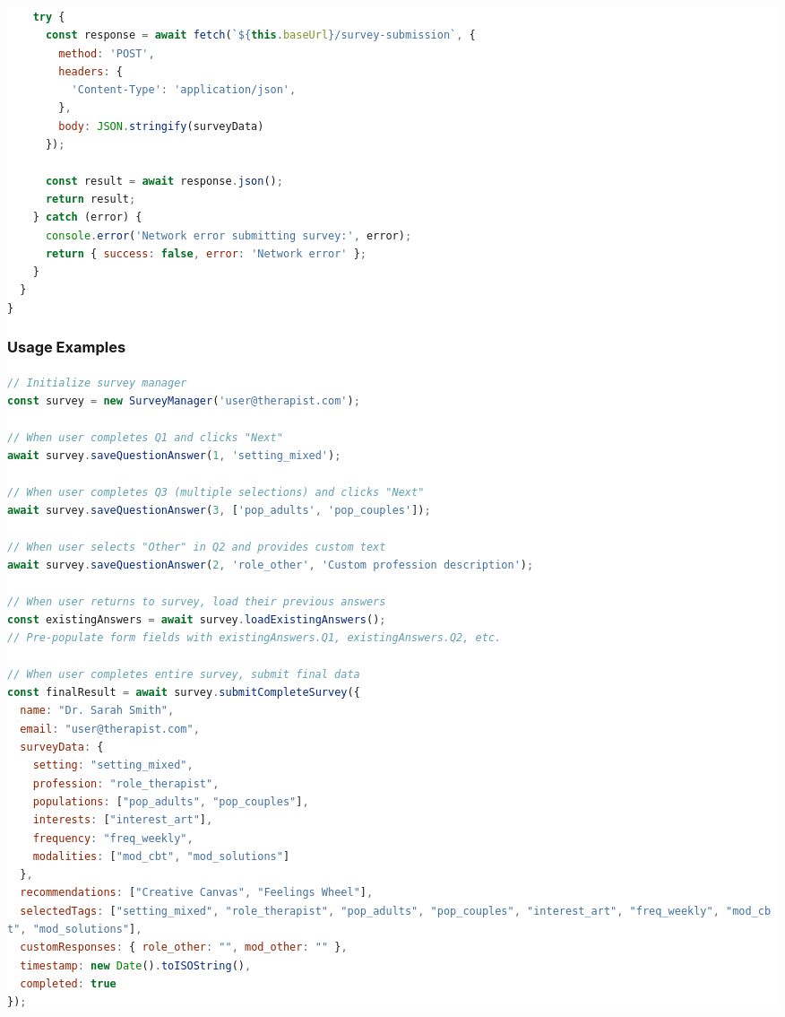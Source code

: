 ```javascript
    try {
      const response = await fetch(`${this.baseUrl}/survey-submission`, {
        method: 'POST',
        headers: {
          'Content-Type': 'application/json',
        },
        body: JSON.stringify(surveyData)
      });

      const result = await response.json();
      return result;
    } catch (error) {
      console.error('Network error submitting survey:', error);
      return { success: false, error: 'Network error' };
    }
  }
}
```

### Usage Examples

```javascript
// Initialize survey manager
const survey = new SurveyManager('user@therapist.com');

// When user completes Q1 and clicks "Next"
await survey.saveQuestionAnswer(1, 'setting_mixed');

// When user completes Q3 (multiple selections) and clicks "Next" 
await survey.saveQuestionAnswer(3, ['pop_adults', 'pop_couples']);

// When user selects "Other" in Q2 and provides custom text
await survey.saveQuestionAnswer(2, 'role_other', 'Custom profession description');

// When user returns to survey, load their previous answers
const existingAnswers = await survey.loadExistingAnswers();
// Pre-populate form fields with existingAnswers.Q1, existingAnswers.Q2, etc.

// When user completes entire survey, submit final data
const finalResult = await survey.submitCompleteSurvey({
  name: "Dr. Sarah Smith",
  email: "user@therapist.com",
  surveyData: {
    setting: "setting_mixed",
    profession: "role_therapist",
    populations: ["pop_adults", "pop_couples"],
    interests: ["interest_art"],
    frequency: "freq_weekly", 
    modalities: ["mod_cbt", "mod_solutions"]
  },
  recommendations: ["Creative Canvas", "Feelings Wheel"],
  selectedTags: ["setting_mixed", "role_therapist", "pop_adults", "pop_couples", "interest_art", "freq_weekly", "mod_cbt", "mod_solutions"],
  customResponses: { role_other: "", mod_other: "" },
  timestamp: new Date().toISOString(),
  completed: true
});
```
